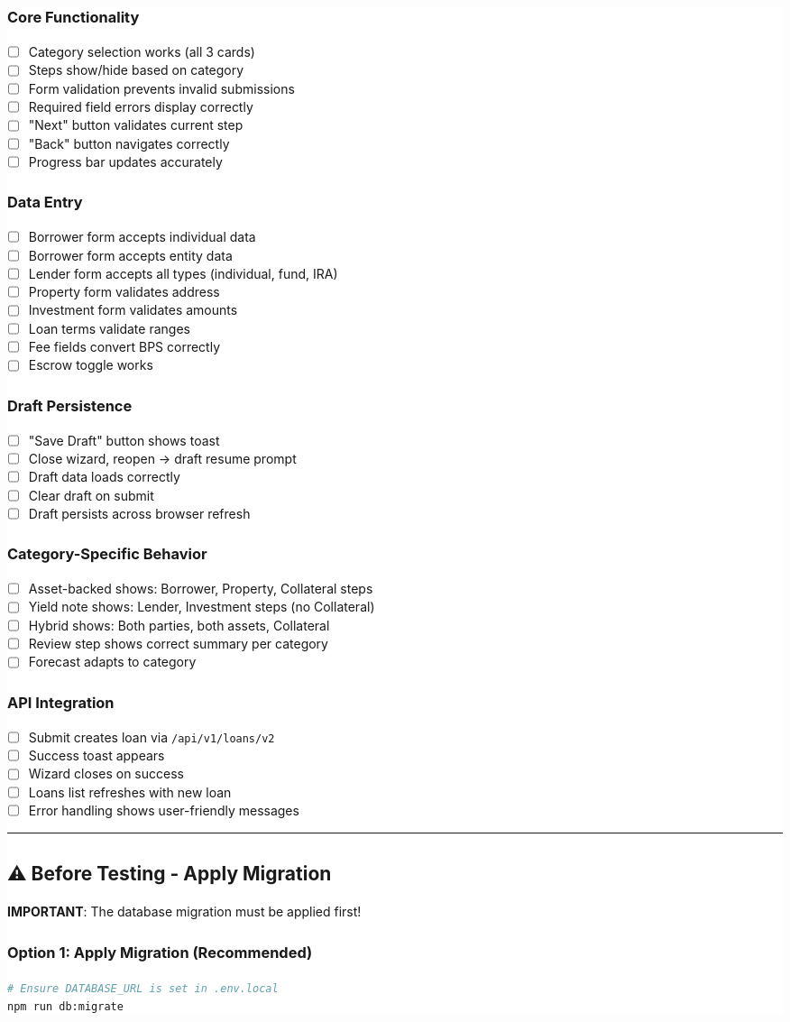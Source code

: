 ### Core Functionality
- [ ] Category selection works (all 3 cards)
- [ ] Steps show/hide based on category
- [ ] Form validation prevents invalid submissions
- [ ] Required field errors display correctly
- [ ] "Next" button validates current step
- [ ] "Back" button navigates correctly
- [ ] Progress bar updates accurately

### Data Entry
- [ ] Borrower form accepts individual data
- [ ] Borrower form accepts entity data
- [ ] Lender form accepts all types (individual, fund, IRA)
- [ ] Property form validates address
- [ ] Investment form validates amounts
- [ ] Loan terms validate ranges
- [ ] Fee fields convert BPS correctly
- [ ] Escrow toggle works

### Draft Persistence
- [ ] "Save Draft" button shows toast
- [ ] Close wizard, reopen → draft resume prompt
- [ ] Draft data loads correctly
- [ ] Clear draft on submit
- [ ] Draft persists across browser refresh

### Category-Specific Behavior
- [ ] Asset-backed shows: Borrower, Property, Collateral steps
- [ ] Yield note shows: Lender, Investment steps (no Collateral)
- [ ] Hybrid shows: Both parties, both assets, Collateral
- [ ] Review step shows correct summary per category
- [ ] Forecast adapts to category

### API Integration
- [ ] Submit creates loan via `/api/v1/loans/v2`
- [ ] Success toast appears
- [ ] Wizard closes on success
- [ ] Loans list refreshes with new loan
- [ ] Error handling shows user-friendly messages

---

## ⚠️ Before Testing - Apply Migration

**IMPORTANT**: The database migration must be applied first!

### Option 1: Apply Migration (Recommended)
```bash
# Ensure DATABASE_URL is set in .env.local
npm run db:migrate
```
